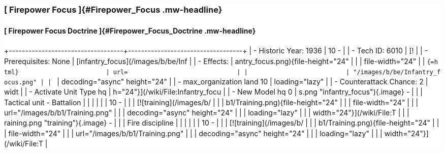 ### [ Firepower Focus ]{#Firepower_Focus .mw-headline}

#### [ Firepower Focus Doctrine ]{#Firepower_Focus_Doctrine .mw-headline}

+-----------------------------------+-----------------------------------+
| -   Historic Year: 1936           | 10 -                              |
| -   Tech ID: 6010                 | [!                                |
| -   Prerequisites: None           | [infantry_focus](/images/b/be/Inf |
| -   Effects:                      | antry_focus.png){file-height="24" |
|                                   | file-width="24"                   |
| ```{=html}                        | url=                              |
|                           | "/images/b/be/Infantry_focus.png" |
| ```                               | decoding="async" height="24"      |
| -   max_organization land 10      | loading="lazy"                    |
| -   Counterattack Chance: 2       | widt                              |
| -   Activate Unit Type hq         | h="24"}](/wiki/File:Infantry_focu |
| -   New Model hq 0                | s.png "infantry_focus"){.image} - |
|                                   | Tactical unit - Battalion         |
|                                   |                                   |
|                                   | 10 -                              |
|                                   | [![training](/images/b/           |
|                                   | b1/Training.png){file-height="24" |
|                                   | file-width="24"                   |
|                                   | url="/images/b/b1/Training.png"   |
|                                   | decoding="async" height="24"      |
|                                   | loading="lazy"                    |
|                                   | width="24"}](/wiki/File:T         |
|                                   | raining.png "training"){.image} - |
|                                   | Fire discipline                   |
|                                   |                                   |
|                                   | 10 -                              |
|                                   | [![training](/images/b/           |
|                                   | b1/Training.png){file-height="24" |
|                                   | file-width="24"                   |
|                                   | url="/images/b/b1/Training.png"   |
|                                   | decoding="async" height="24"      |
|                                   | loading="lazy"                    |
|                                   | width="24"}](/wiki/File:T         |